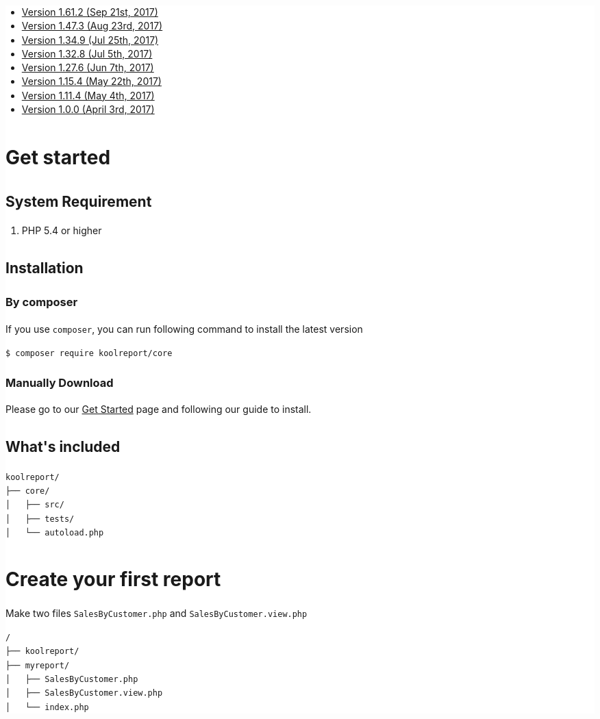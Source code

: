 * [Version 1.61.2 (Sep 21st, 2017)](https://www.koolreport.com/updates#version-1612)
* [Version 1.47.3 (Aug 23rd, 2017)](https://www.koolreport.com/updates#version-1473)
* [Version 1.34.9 (Jul 25th, 2017)](https://www.koolreport.com/updates#version-1349)
* [Version 1.32.8 (Jul 5th, 2017)](https://www.koolreport.com/updates#version-1328)
* [Version 1.27.6 (Jun 7th, 2017)](https://www.koolreport.com/updates#version-1276)
* [Version 1.15.4 (May 22th, 2017)](https://www.koolreport.com/updates#version-1154)
* [Version 1.11.4 (May 4th, 2017)](https://www.koolreport.com/updates#version-1114)
* [Version 1.0.0 (April 3rd, 2017)](https://www.koolreport.com/updates#version-100)

# Get started

## System Requirement
1. PHP 5.4 or higher

## Installation

### By composer

If you use `composer`, you can run following command to install the latest version

```
$ composer require koolreport/core
```

### Manually Download

Please go to our [Get Started](https://www.koolreport.com/getting-started#download) page and following our guide to install.


## What's included

```
koolreport/
├── core/
│   ├── src/
│   ├── tests/
│   └── autoload.php
```


# Create your first report

Make two files `SalesByCustomer.php` and `SalesByCustomer.view.php`

```
/
├── koolreport/
├── myreport/
│   ├── SalesByCustomer.php
│   ├── SalesByCustomer.view.php
│   └── index.php
```

